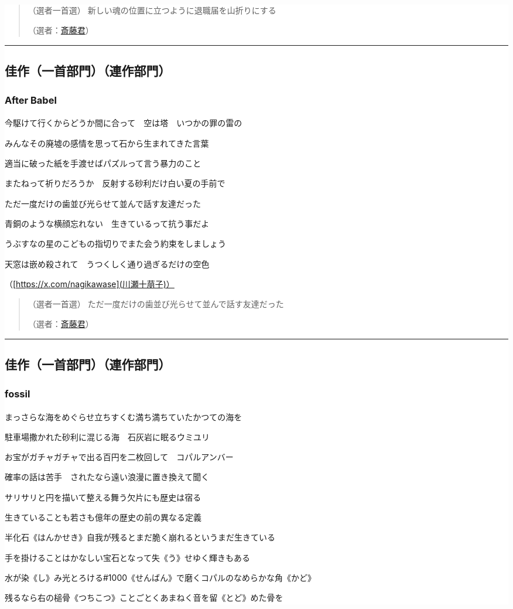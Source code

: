 > （選者一首選）
> 新しい魂の位置に立つように退職届を山折りにする
>
> （選者：[斎藤君](https://x.com/6699Kono)）

---

## 佳作（一首部門）（連作部門）

### After Babel

今駆けて行くからどうか間に合って　空は塔　いつかの罪の雷の

みんなその廃墟の感情を思って石から生まれてきた言葉

適当に破った紙を手渡せばパズルって言う暴力のこと

またねって祈りだろうか　反射する砂利だけ白い夏の手前で

ただ一度だけの歯並び光らせて並んで話す友達だった

青銅のような横顔忘れない　生きているって抗う事だよ

うぶすなの星のこどもの指切りでまた会う約束をしましょう

天窓は嵌め殺されて　うつくしく通り過ぎるだけの空色

（[https://x.com/nagikawase](川瀬十萠子)）

> （選者一首選）
> ただ一度だけの歯並び光らせて並んで話す友達だった
>
> （選者：[斎藤君](https://x.com/6699Kono)）

---

## 佳作（一首部門）（連作部門）

### fossil

まっさらな海をめぐらせ立ちすくむ満ち満ちていたかつての海を

駐車場撒かれた砂利に混じる海　石灰岩に眠るウミユリ

お宝がガチャガチャで出る百円を二枚回して　コパルアンバー

確率の話は苦手　されたなら遠い浪漫に置き換えて聞く

サリサリと円を描いて整える舞う欠片にも歴史は宿る

生きていることも若さも億年の歴史の前の異なる定義

半化石《はんかせき》自我が残るとまだ脆く崩れるというまだ生きている

手を掛けることはかなしい宝石となって失《う》せゆく輝きもある

水が染《し》み光とろける#1000《せんばん》で磨くコパルのなめらかな角《かど》

残るなら右の槌骨《つちこつ》ことごとくあまねく音を留《とど》めた骨を
